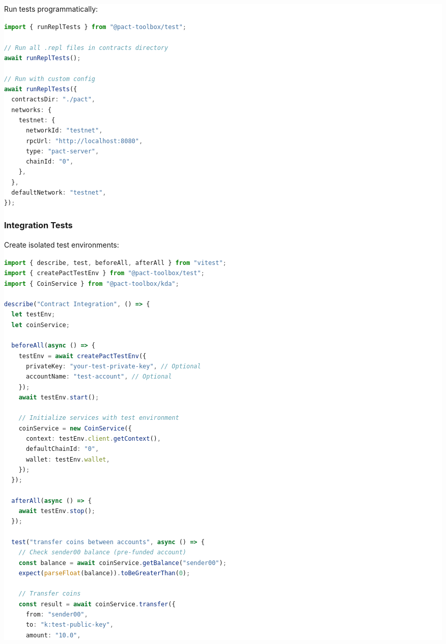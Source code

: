 Run tests programmatically:

```typescript
import { runReplTests } from "@pact-toolbox/test";

// Run all .repl files in contracts directory
await runReplTests();

// Run with custom config
await runReplTests({
  contractsDir: "./pact",
  networks: {
    testnet: {
      networkId: "testnet",
      rpcUrl: "http://localhost:8080",
      type: "pact-server",
      chainId: "0",
    },
  },
  defaultNetwork: "testnet",
});
```

### Integration Tests

Create isolated test environments:

```typescript
import { describe, test, beforeAll, afterAll } from "vitest";
import { createPactTestEnv } from "@pact-toolbox/test";
import { CoinService } from "@pact-toolbox/kda";

describe("Contract Integration", () => {
  let testEnv;
  let coinService;

  beforeAll(async () => {
    testEnv = await createPactTestEnv({
      privateKey: "your-test-private-key", // Optional
      accountName: "test-account", // Optional
    });
    await testEnv.start();

    // Initialize services with test environment
    coinService = new CoinService({
      context: testEnv.client.getContext(),
      defaultChainId: "0",
      wallet: testEnv.wallet,
    });
  });

  afterAll(async () => {
    await testEnv.stop();
  });

  test("transfer coins between accounts", async () => {
    // Check sender00 balance (pre-funded account)
    const balance = await coinService.getBalance("sender00");
    expect(parseFloat(balance)).toBeGreaterThan(0);

    // Transfer coins
    const result = await coinService.transfer({
      from: "sender00",
      to: "k:test-public-key",
      amount: "10.0",
```